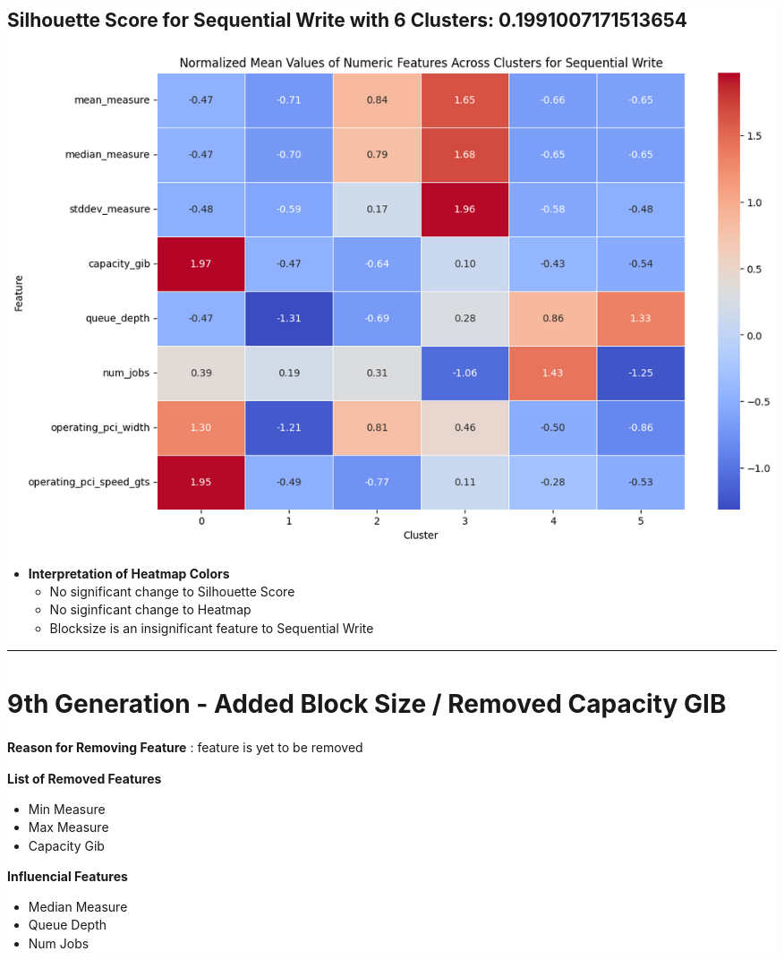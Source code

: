 ## Silhouette Score for Sequential Write with 6 Clusters: 0.1991007171513654
![Normalized Heatmap 8th Generation](../reports/Heatmaps/SW-8th-Gen.png)

- **Interpretation of Heatmap Colors**
    - No significant change to Silhouette Score 
    - No siginficant change to Heatmap 
    - Blocksize is an insignificant feature to Sequential Write 

---
# 9th Generation - Added Block Size / Removed Capacity GIB

**Reason for Removing Feature** : feature is yet to be removed

**List of Removed Features** 
- Min Measure 
- Max Measure 
- Capacity Gib

**Influencial Features** 
- Median Measure
- Queue Depth
- Num Jobs
